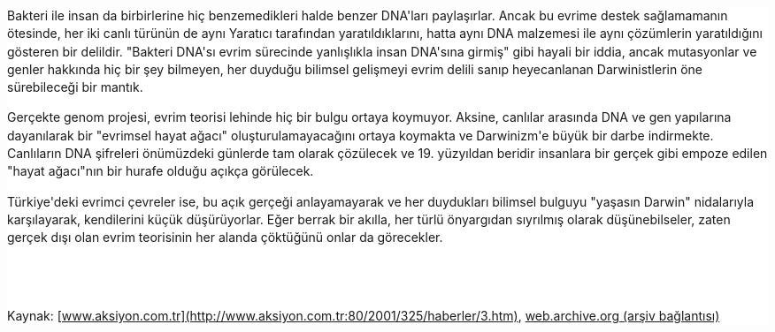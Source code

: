   Bakteri ile insan da birbirlerine hiç benzemedikleri halde benzer DNA'ları paylaşırlar. Ancak bu evrime destek sağlamamanın ötesinde, her iki canlı türünün de aynı Yaratıcı tarafından yaratıldıklarını, hatta aynı DNA malzemesi ile aynı çözümlerin yaratıldığını gösteren bir delildir. "Bakteri DNA'sı evrim sürecinde yanlışlıkla insan DNA'sına girmiş" gibi hayali bir iddia, ancak mutasyonlar ve genler hakkında hiç bir şey bilmeyen, her duyduğu bilimsel gelişmeyi evrim delili sanıp heyecanlanan Darwinistlerin öne sürebileceği bir mantık.
 </p>
 <p class="metin">
  Gerçekte genom projesi, evrim teorisi lehinde hiç bir bulgu ortaya koymuyor. Aksine, canlılar arasında DNA ve gen yapılarına dayanılarak bir "evrimsel hayat ağacı" oluşturulamayacağını ortaya koymakta ve Darwinizm'e büyük bir darbe indirmekte. Canlıların DNA şifreleri önümüzdeki günlerde tam olarak çözülecek ve 19. yüzyıldan beridir insanlara bir gerçek gibi empoze edilen "hayat ağacı"nın bir hurafe olduğu açıkça görülecek.
 </p>
 <p class="metin">
  Türkiye'deki evrimci çevreler ise, bu açık gerçeği anlayamayarak ve her duydukları bilimsel bulguyu "yaşasın Darwin" nidalarıyla karşılayarak, kendilerini küçük düşürüyorlar. Eğer berrak bir akılla, her türlü önyargıdan sıyrılmış olarak düşünebilseler, zaten gerçek dışı olan evrim teorisinin her alanda çöktüğünü onlar da görecekler.
 </p>
 <p class="metin">
 </p>
 <br/>
 <br/>
</div>

Kaynak: [www.aksiyon.com.tr](http://www.aksiyon.com.tr:80/2001/325/haberler/3.htm), [web.archive.org (arşiv bağlantısı)](http://web.archive.org/web/20020527043441/http://www.aksiyon.com.tr:80/2001/325/haberler/3.htm)
